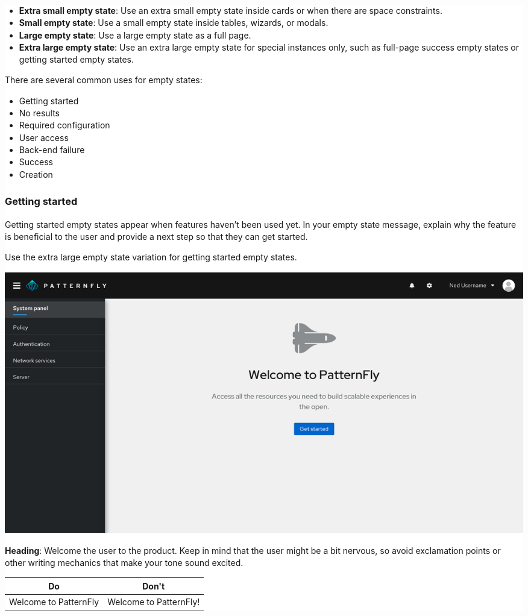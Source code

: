 - **Extra small empty state**: Use an extra small empty state inside cards or when there are space constraints. 
- **Small empty state**: Use a small empty state inside tables, wizards, or modals. 
- **Large empty state**: Use a large empty state as a full page. 
- **Extra large empty state**: Use an extra large empty state for special instances only, such as full-page success empty states or getting started empty states. 

There are several common uses for empty states:  
- Getting started
- No results
- Required configuration
- User access
- Back-end failure
- Success
- Creation 

### Getting started 
Getting started empty states appear when features haven’t been used yet. In your empty state message, explain why the feature is beneficial to the user and provide a next step so that they can get started.   

Use the extra large empty state variation for getting started empty states. 

<img src="./img/xl-getstarted.png" alt="extra large empty state with welcome message" width="1500px"/>  

**Heading**: Welcome the user to the product. Keep in mind that the user might be a bit nervous, so avoid exclamation points or other writing mechanics that make your tone sound excited.

<div class="ws-content-table">

| **Do**                      | **Don't**                  |
|:-------------------------------:|:--------------------------:|
| Welcome to PatternFly | Welcome to PatternFly! |
